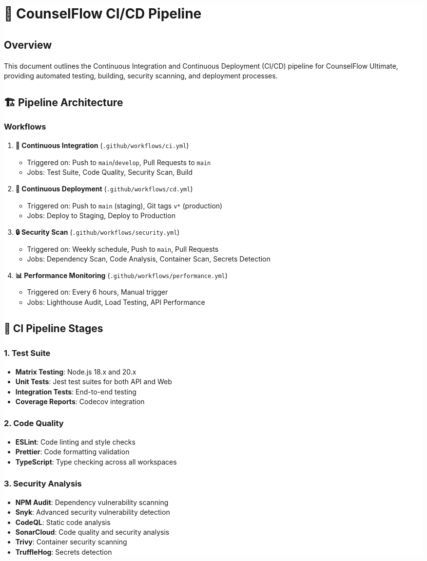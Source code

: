 # 🚀 CounselFlow CI/CD Pipeline

## Overview

This document outlines the Continuous Integration and Continuous Deployment (CI/CD) pipeline for CounselFlow Ultimate, providing automated testing, building, security scanning, and deployment processes.

## 🏗️ Pipeline Architecture

### Workflows

1. **🔄 Continuous Integration** (`.github/workflows/ci.yml`)
   - Triggered on: Push to `main`/`develop`, Pull Requests to `main`
   - Jobs: Test Suite, Code Quality, Security Scan, Build

2. **🚀 Continuous Deployment** (`.github/workflows/cd.yml`)
   - Triggered on: Push to `main` (staging), Git tags `v*` (production)
   - Jobs: Deploy to Staging, Deploy to Production

3. **🔒 Security Scan** (`.github/workflows/security.yml`)
   - Triggered on: Weekly schedule, Push to `main`, Pull Requests
   - Jobs: Dependency Scan, Code Analysis, Container Scan, Secrets Detection

4. **📊 Performance Monitoring** (`.github/workflows/performance.yml`)
   - Triggered on: Every 6 hours, Manual trigger
   - Jobs: Lighthouse Audit, Load Testing, API Performance

## 🚦 CI Pipeline Stages

### 1. Test Suite
- **Matrix Testing**: Node.js 18.x and 20.x
- **Unit Tests**: Jest test suites for both API and Web
- **Integration Tests**: End-to-end testing
- **Coverage Reports**: Codecov integration

### 2. Code Quality
- **ESLint**: Code linting and style checks
- **Prettier**: Code formatting validation
- **TypeScript**: Type checking across all workspaces

### 3. Security Analysis
- **NPM Audit**: Dependency vulnerability scanning
- **Snyk**: Advanced security vulnerability detection
- **CodeQL**: Static code analysis
- **SonarCloud**: Code quality and security analysis
- **Trivy**: Container security scanning
- **TruffleHog**: Secrets detection
